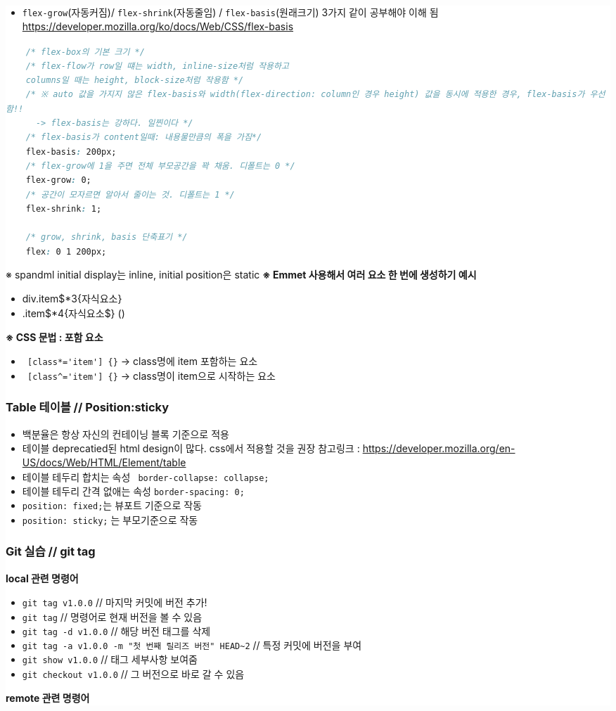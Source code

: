 - `flex-grow`(자동커짐)/ `flex-shrink`(자동줄임) / `flex-basis`(원래크기) 3가지 같이 공부해야 이해 됨
  https://developer.mozilla.org/ko/docs/Web/CSS/flex-basis

```CSS
    /* flex-box의 기본 크기 */
    /* flex-flow가 row일 떄는 width, inline-size처럼 작용하고
    columns일 때는 height, block-size처럼 작용함 */
    /* ※ auto 값을 가지지 않은 flex-basis와 width(flex-direction: column인 경우 height) 값을 동시에 적용한 경우, flex-basis가 우선함!!
      -> flex-basis는 강하다. 일찐이다 */
    /* flex-basis가 content일때: 내용물만큼의 폭을 가짐*/
    flex-basis: 200px;
    /* flex-grow에 1을 주면 전체 부모공간을 꽉 채움. 디폴트는 0 */
    flex-grow: 0;
    /* 공간이 모자르면 알아서 줄이는 것. 디폴트는 1 */
    flex-shrink: 1;

    /* grow, shrink, basis 단축표기 */
    flex: 0 1 200px;

```

※ spandml initial display는 inline, initial position은 static
**※ Emmet 사용해서 여러 요소 한 번에 생성하기 예시**

- div.item$\*3{자식요소}
- .item$\*4{자식요소$} ()

**※ CSS 문법 : 포함 요소**

- ` [class*='item'] {}` -> class명에 item 포함하는 요소
- ` [class^='item'] {}` -> class명이 item으로 시작하는 요소

### Table 테이블 // Position:sticky

- 백분율은 항상 자신의 컨테이닝 블록 기준으로 적용
- 테이블 deprecatied된 html design이 많다. css에서 적용할 것을 권장
  참고링크 : https://developer.mozilla.org/en-US/docs/Web/HTML/Element/table
- 테이블 테두리 합치는 속성 ` border-collapse: collapse;`
- 테이블 테두리 간격 없애는 속성 `border-spacing: 0;`
- `position: fixed;`는 뷰포트 기준으로 작동
- `position: sticky;` 는 부모기준으로 작동

### Git 실습 // git tag

**local 관련 명령어**

- `git tag v1.0.0` // 마지막 커밋에 버전 추가!
- `git tag` // 명령어로 현재 버전을 볼 수 있음
- `git tag -d v1.0.0` // 해당 버전 태그를 삭제
- `git tag -a v1.0.0 -m "첫 번째 릴리즈 버전" HEAD~2` // 특정 커밋에 버전을 부여
- `git show v1.0.0` // 태그 세부사항 보여줌
- `git checkout v1.0.0` // 그 버전으로 바로 갈 수 있음

**remote 관련 명령어**
